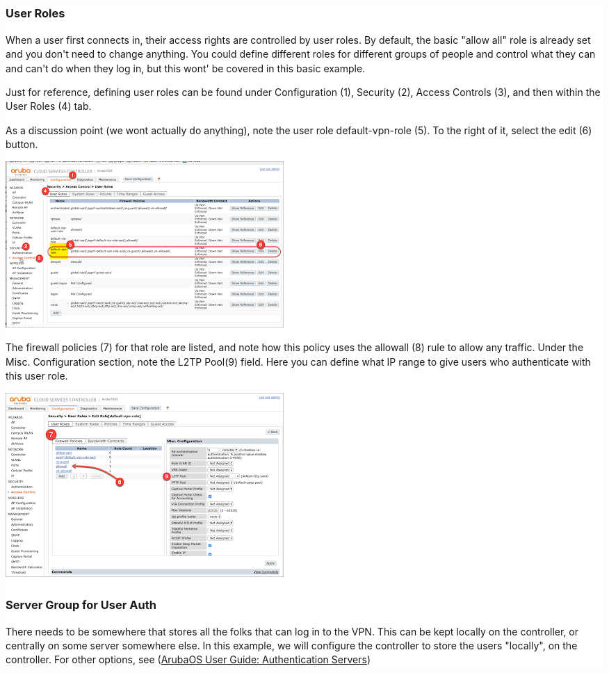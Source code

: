 ### User Roles
When a user first connects in, their access rights are controlled by user roles.  By default, the basic "allow all" role is already set and you don't need to change anything.  You could define different roles for different groups of people and control what they can and can't do when they log in, but this wont' be covered in this basic example.  

Just for reference, defining user roles can be found under Configuration (1), Security (2), Access Controls (3), and then within the User Roles (4) tab.  

As a discussion point (we wont actually do anything), note the user role default-vpn-role (5).  To the right of it, select the edit (6) button.

<img src="img/b7.png">

The firewall policies (7) for that role are listed, and note how this policy uses the allowall (8) rule to allow any traffic.  Under the Misc. Configuration section, note the L2TP Pool(9) field.  Here you can define what IP range to give users who authenticate with this user role.  

<img src="img/b8.png">

### Server Group for User Auth
There needs to be somewhere that stores all the folks that can log in to the VPN.  This can be kept locally on the controller, or centrally on some server somewhere else.  In this example, we will configure the controller to store the users "locally", on the controller.  For other options, see ([ArubaOS User Guide: Authentication Servers](https://www.arubanetworks.com/techdocs/ArubaOS_651x_Web_Help/Web_Help_Index.htm#ArubaFrameStyles/AAA_Servers/AAA_Servers.htm%3FTocPath%3DArubaOS%2520User%2520Guide%2520Topics%7CAuthentication%2520Servers%7C_____0))
